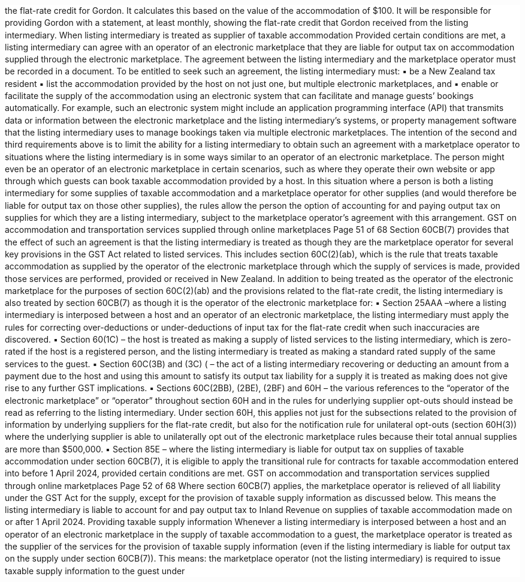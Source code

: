 the flat-rate credit for Gordon. It calculates this based on the value of the accommodation of $100. It will be responsible for providing Gordon with a statement, at least monthly, showing the flat-rate credit that Gordon received from the listing intermediary. When listing intermediary is treated as supplier of taxable accommodation Provided certain conditions are met, a listing intermediary can agree with an operator of an electronic marketplace that they are liable for output tax on accommodation supplied through the electronic marketplace. The agreement between the listing intermediary and the marketplace operator must be recorded in a document. To be entitled to seek such an agreement, the listing intermediary must: ▪ be a New Zealand tax resident ▪ list the accommodation provided by the host on not just one, but multiple electronic marketplaces, and ▪ enable or facilitate the supply of the accommodation using an electronic system that can facilitate and manage guests’ bookings automatically. For example, such an electronic system might include an application programming interface (API) that transmits data or information between the electronic marketplace and the listing intermediary’s systems, or property management software that the listing intermediary uses to manage bookings taken via multiple electronic marketplaces. The intention of the second and third requirements above is to limit the ability for a listing intermediary to obtain such an agreement with a marketplace operator to situations where the listing intermediary is in some ways similar to an operator of an electronic marketplace. The person might even be an operator of an electronic marketplace in certain scenarios, such as where they operate their own website or app through which guests can book taxable accommodation provided by a host. In this situation where a person is both a listing intermediary for some supplies of taxable accommodation and a marketplace operator for other supplies (and would therefore be liable for output tax on those other supplies), the rules allow the person the option of accounting for and paying output tax on supplies for which they are a listing intermediary, subject to the marketplace operator’s agreement with this arrangement. GST on accommodation and transportation services supplied through online marketplaces Page 51 of 68 Section 60CB(7) provides that the effect of such an agreement is that the listing intermediary is treated as though they are the marketplace operator for several key provisions in the GST Act related to listed services. This includes section 60C(2)(ab), which is the rule that treats taxable accommodation as supplied by the operator of the electronic marketplace through which the supply of services is made, provided those services are performed, provided or received in New Zealand. In addition to being treated as the operator of the electronic marketplace for the purposes of section 60C(2)(ab) and the provisions related to the flat-rate credit, the listing intermediary is also treated by section 60CB(7) as though it is the operator of the electronic marketplace for: ▪ Section 25AAA –where a listing intermediary is interposed between a host and an operator of an electronic marketplace, the listing intermediary must apply the rules for correcting over-deductions or under-deductions of input tax for the flat-rate credit when such inaccuracies are discovered. ▪ Section 60(1C) – the host is treated as making a supply of listed services to the listing intermediary, which is zero-rated if the host is a registered person, and the listing intermediary is treated as making a standard rated supply of the same services to the guest. ▪ Section 60C(3B) and (3C) ( – the act of a listing intermediary recovering or deducting an amount from a payment due to the host and using this amount to satisfy its output tax liability for a supply it is treated as making does not give rise to any further GST implications. ▪ Sections 60C(2BB), (2BE), (2BF) and 60H – the various references to the “operator of the electronic marketplace” or “operator” throughout section 60H and in the rules for underlying supplier opt-outs should instead be read as referring to the listing intermediary. Under section 60H, this applies not just for the subsections related to the provision of information by underlying suppliers for the flat-rate credit, but also for the notification rule for unilateral opt-outs (section 60H(3)) where the underlying supplier is able to unilaterally opt out of the electronic marketplace rules because their total annual supplies are more than $500,000. ▪ Section 85E – where the listing intermediary is liable for output tax on supplies of taxable accommodation under section 60CB(7), it is eligible to apply the transitional rule for contracts for taxable accommodation entered into before 1 April 2024, provided certain conditions are met. GST on accommodation and transportation services supplied through online marketplaces Page 52 of 68 Where section 60CB(7) applies, the marketplace operator is relieved of all liability under the GST Act for the supply, except for the provision of taxable supply information as discussed below. This means the listing intermediary is liable to account for and pay output tax to Inland Revenue on supplies of taxable accommodation made on or after 1 April 2024. Providing taxable supply information Whenever a listing intermediary is interposed between a host and an operator of an electronic marketplace in the supply of taxable accommodation to a guest, the marketplace operator is treated as the supplier of the services for the provision of taxable supply information (even if the listing intermediary is liable for output tax on the supply under section 60CB(7)). This means: the marketplace operator (not the listing intermediary) is required to issue taxable supply information to the guest under